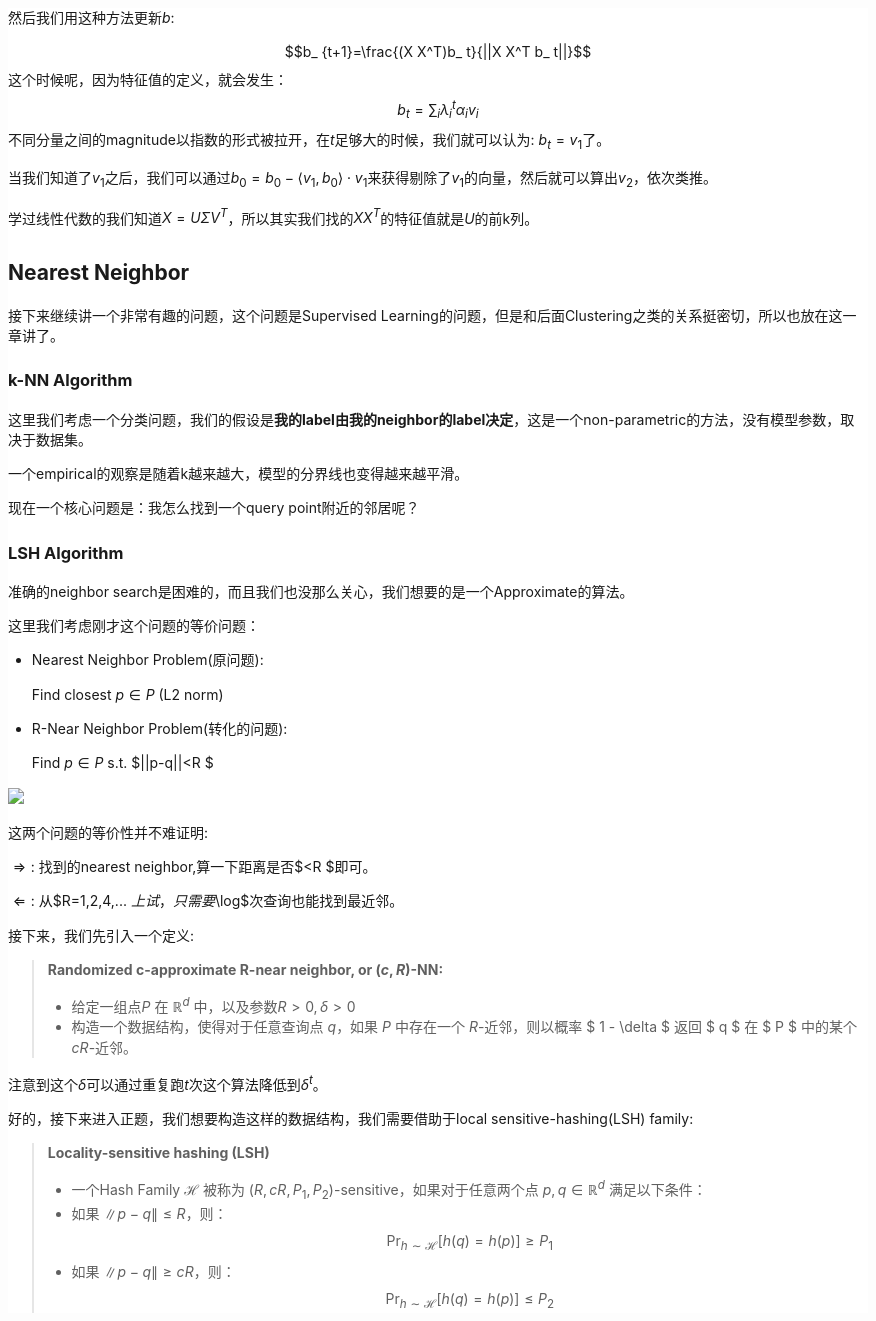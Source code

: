 然后我们用这种方法更新$b$:

$$b_ {t+1}=\frac{(X X^T)b_ t}{||X X^T b_ t||}$$
这个时候呢，因为特征值的定义，就会发生：
$$b_ t=\sum_ i \lambda_ i^t \alpha_ i v_ i$$
不同分量之间的magnitude以指数的形式被拉开，在$t$足够大的时候，我们就可以认为: $b_ t=v_ 1$了。

当我们知道了$v_ 1$之后，我们可以通过$b_ 0=b_ 0-\langle v_ 1, b_ 0 \rangle \cdot v_ 1$来获得剔除了$v_ 1$的向量，然后就可以算出$v_ 2$，依次类推。

学过线性代数的我们知道$X=U \Sigma V^T$，所以其实我们找的$X X^T$的特征值就是$U$的前k列。

## Nearest Neighbor

接下来继续讲一个非常有趣的问题，这个问题是Supervised Learning的问题，但是和后面Clustering之类的关系挺密切，所以也放在这一章讲了。

### k-NN Algorithm

这里我们考虑一个分类问题，我们的假设是**我的label由我的neighbor的label决定**，这是一个non-parametric的方法，没有模型参数，取决于数据集。

一个empirical的观察是随着k越来越大，模型的分界线也变得越来越平滑。

现在一个核心问题是：我怎么找到一个query point附近的邻居呢？

### LSH Algorithm

准确的neighbor search是困难的，而且我们也没那么关心，我们想要的是一个Approximate的算法。

这里我们考虑刚才这个问题的等价问题：

- Nearest Neighbor Problem(原问题):

  Find closest $p\in P$ (L2 norm)

- R-Near Neighbor Problem(转化的问题):

  Find $p\in P$ s.t. $||p-q||<R $

![](https://files.mdnice.com/user/76269/11c431e0-f0a9-4b6f-a480-cf027a42b9df.png)

这两个问题的等价性并不难证明:

$\Rightarrow:$ 找到的nearest neighbor,算一下距离是否$<R $即可。

$\Leftarrow:$ 从$R=1,2,4,... $上试，只需要$\log$次查询也能找到最近邻。

接下来，我们先引入一个定义:

> **Randomized c-approximate R-near neighbor, or $(c, R)$-NN:**
>   - 给定一组点$P$ 在 $\mathbb{R}^d$ 中，以及参数$R > 0 ,\delta > 0$
>  - 构造一个数据结构，使得对于任意查询点 $q$，如果 $P$ 中存在一个 $R$-近邻，则以概率 $ 1 - \delta $ 返回 $ q $ 在 $ P $ 中的某个 $cR$-近邻。

注意到这个$\delta$可以通过重复跑$t$次这个算法降低到$\delta^t$。

好的，接下来进入正题，我们想要构造这样的数据结构，我们需要借助于local sensitive-hashing(LSH) family:

> **Locality-sensitive hashing (LSH)**
> - 一个Hash Family $\mathcal{H}$ 被称为 $(R, cR, P_ 1, P_ 2)$-sensitive，如果对于任意两个点 $p, q \in \mathbb{R}^d$ 满足以下条件：
>  - 如果 $\|p - q\| \leq R$，则：$$\Pr_ {h \sim \mathcal{H}}[h(q) = h(p)] \geq P_ 1$$
>  - 如果 $\|p - q\| \geq cR$，则：$$\Pr_ {h \sim \mathcal{H}}[h(q) = h(p)] \leq P_ 2$$
